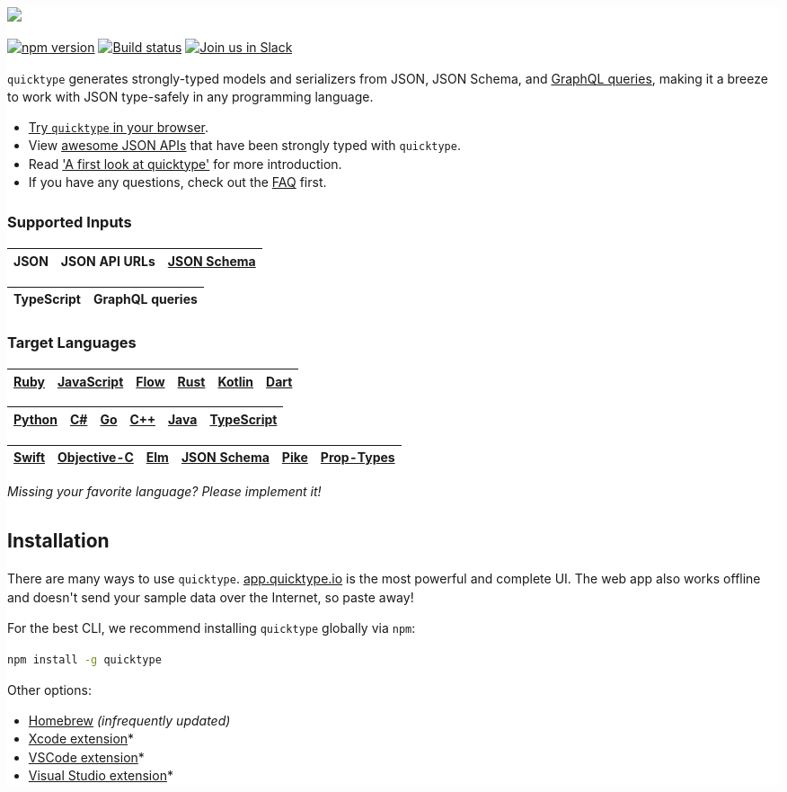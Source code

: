 ![](https://raw.githubusercontent.com/quicktype/quicktype/master/quicktype-logo.svg?sanitize=true)

[![npm version](https://badge.fury.io/js/quicktype.svg)](https://badge.fury.io/js/quicktype)
[![Build status](https://badge.buildkite.com/147309f9f492c2af1ea53df922be7140ba4035dbb31f61ee1e.svg)](https://buildkite.com/typeguard/quicktype-master)
[![Join us in Slack](http://slack.quicktype.io/badge.svg)](http://slack.quicktype.io/)

`quicktype` generates strongly-typed models and serializers from JSON, JSON Schema, and [GraphQL queries](https://blog.quicktype.io/graphql-with-quicktype/), making it a breeze to work with JSON type-safely in any programming language.

- [Try `quicktype` in your browser](https://app.quicktype.io).
- View [awesome JSON APIs](https://github.com/typeguard/awesome-typed-datasets) that have been strongly typed with `quicktype`.
- Read ['A first look at quicktype'](http://blog.quicktype.io/first-look/) for more introduction.
- If you have any questions, check out the [FAQ](FAQ.md) first.

### Supported Inputs

| JSON | JSON API URLs | [JSON Schema](https://app.quicktype.io/#s=coordinate) |
| ---- | ------------- | ----------------------------------------------------- |


| TypeScript | GraphQL queries |
| ---------- | --------------- |


### Target Languages

| [Ruby](https://app.quicktype.io/#l=ruby) | [JavaScript](https://app.quicktype.io/#l=js) | [Flow](https://app.quicktype.io/#l=flow) | [Rust](https://app.quicktype.io/#l=rust) | [Kotlin](https://app.quicktype.io/#l=kotlin) | [Dart](https://app.quicktype.io/#l=dart) |
| ---------------------------------------- | -------------------------------------------- | ---------------------------------------- | ---------------------------------------- | -------------------------------------------- | ---------------------------------------- |


| [Python](https://app.quicktype.io/#l=python) | [C#](https://app.quicktype.io/#l=cs) | [Go](https://app.quicktype.io/#l=go) | [C++](https://app.quicktype.io/#l=cpp) | [Java](https://app.quicktype.io/#l=java) | [TypeScript](https://app.quicktype.io/#l=ts) |
| -------------------------------------------- | ------------------------------------ | ------------------------------------ | -------------------------------------- | ---------------------------------------- | -------------------------------------------- |


| [Swift](https://app.quicktype.io/#l=swift) | [Objective-C](https://app.quicktype.io/#l=objc) | [Elm](https://app.quicktype.io/#l=elm) | [JSON Schema](https://app.quicktype.io/#l=schema) | [Pike](https://app.quicktype.io/#l=pike) | [Prop-Types](https://app.quicktype.io/#l=javascript-prop-types) |
| ------------------------------------------ | ----------------------------------------------- | -------------------------------------- | ------------------------------------------------- | ---------------------------------------- | --------------------------------------------------------------- |


_Missing your favorite language? Please implement it!_

## Installation

There are many ways to use `quicktype`. [app.quicktype.io](https://app.quicktype.io) is the most powerful and complete UI. The web app also works offline and doesn't send your sample data over the Internet, so paste away!

For the best CLI, we recommend installing `quicktype` globally via `npm`:

```bash
npm install -g quicktype
```

Other options:

- [Homebrew](http://formulae.brew.sh/formula/quicktype) _(infrequently updated)_
- [Xcode extension](https://itunes.apple.com/us/app/paste-json-as-code-quicktype/id1330801220?mt=12)\*
- [VSCode extension](https://marketplace.visualstudio.com/items/quicktype.quicktype)\*
- [Visual Studio extension](https://marketplace.visualstudio.com/items?itemName=typeguard.quicktype-vs)\*
